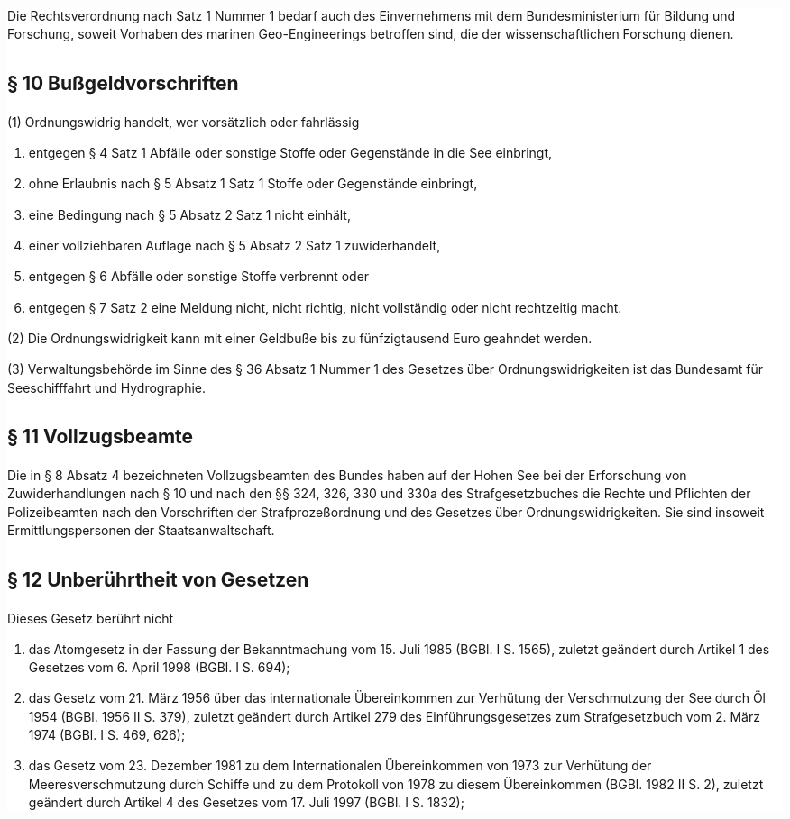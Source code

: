 

Die Rechtsverordnung nach Satz 1 Nummer 1 bedarf auch des Einvernehmens mit dem Bundesministerium für Bildung und Forschung, soweit Vorhaben des marinen Geo-Engineerings betroffen sind, die der wissenschaftlichen Forschung dienen.


## § 10 Bußgeldvorschriften

(1) Ordnungswidrig handelt, wer vorsätzlich oder fahrlässig

1.  entgegen § 4 Satz 1 Abfälle oder sonstige Stoffe oder Gegenstände in die See einbringt,


2.  ohne Erlaubnis nach § 5 Absatz 1 Satz 1 Stoffe oder Gegenstände einbringt,


3.  eine Bedingung nach § 5 Absatz 2 Satz 1 nicht einhält,


4.  einer vollziehbaren Auflage nach § 5 Absatz 2 Satz 1 zuwiderhandelt,


5.  entgegen § 6 Abfälle oder sonstige Stoffe verbrennt oder


6.  entgegen § 7 Satz 2 eine Meldung nicht, nicht richtig, nicht vollständig oder nicht rechtzeitig macht.




(2) Die Ordnungswidrigkeit kann mit einer Geldbuße bis zu fünfzigtausend Euro geahndet werden.

(3) Verwaltungsbehörde im Sinne des § 36 Absatz 1 Nummer 1 des Gesetzes über Ordnungswidrigkeiten ist das Bundesamt für Seeschifffahrt und Hydrographie.


## § 11 Vollzugsbeamte

Die in § 8 Absatz 4 bezeichneten Vollzugsbeamten des Bundes haben auf der Hohen See bei der Erforschung von Zuwiderhandlungen nach § 10 und nach den §§ 324, 326, 330 und 330a des Strafgesetzbuches die Rechte und Pflichten der Polizeibeamten nach den Vorschriften der Strafprozeßordnung und des Gesetzes über Ordnungswidrigkeiten. Sie sind insoweit Ermittlungspersonen der Staatsanwaltschaft.


## § 12 Unberührtheit von Gesetzen

Dieses Gesetz berührt nicht

1.  das Atomgesetz in der Fassung der Bekanntmachung vom 15. Juli 1985 (BGBl. I S. 1565), zuletzt geändert durch Artikel 1 des Gesetzes vom 6. April 1998 (BGBl. I S. 694);


2.  das Gesetz vom 21. März 1956 über das internationale Übereinkommen zur Verhütung der Verschmutzung der See durch Öl 1954 (BGBl. 1956 II S. 379), zuletzt geändert durch Artikel 279 des Einführungsgesetzes zum Strafgesetzbuch vom 2. März 1974 (BGBl. I S. 469, 626);


3.  das Gesetz vom 23. Dezember 1981 zu dem Internationalen Übereinkommen von 1973 zur Verhütung der Meeresverschmutzung durch Schiffe und zu dem Protokoll von 1978 zu diesem Übereinkommen (BGBl. 1982 II S. 2), zuletzt geändert durch Artikel 4 des Gesetzes vom 17. Juli 1997 (BGBl. I S. 1832);
